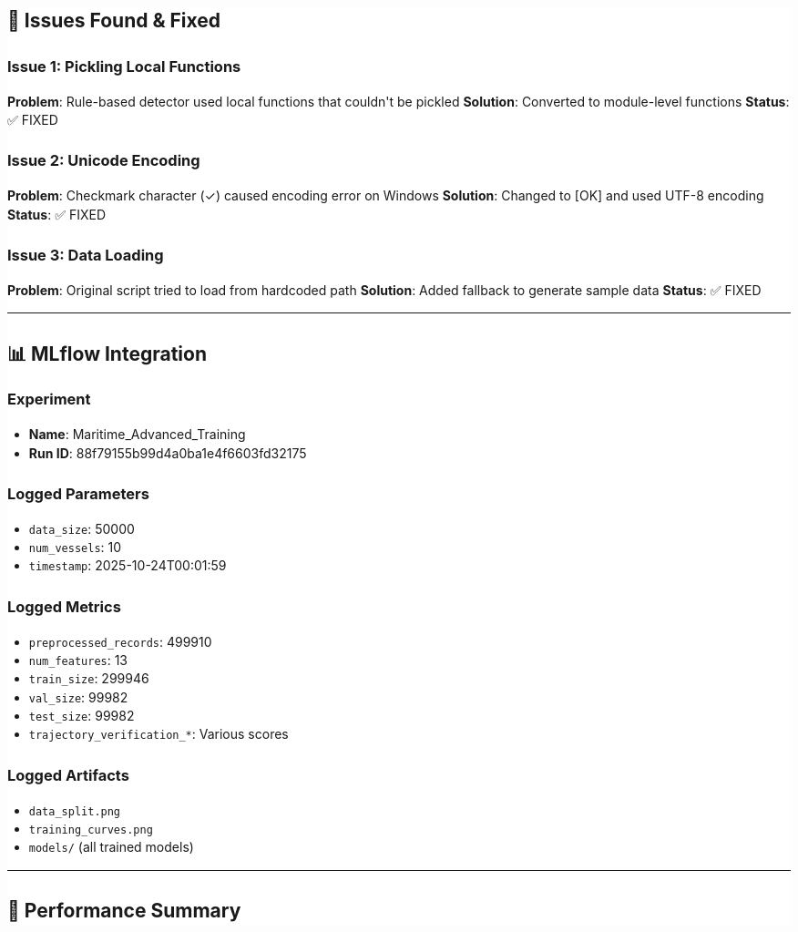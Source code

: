 
## 🐛 Issues Found & Fixed

### Issue 1: Pickling Local Functions
**Problem**: Rule-based detector used local functions that couldn't be pickled
**Solution**: Converted to module-level functions
**Status**: ✅ FIXED

### Issue 2: Unicode Encoding
**Problem**: Checkmark character (✓) caused encoding error on Windows
**Solution**: Changed to [OK] and used UTF-8 encoding
**Status**: ✅ FIXED

### Issue 3: Data Loading
**Problem**: Original script tried to load from hardcoded path
**Solution**: Added fallback to generate sample data
**Status**: ✅ FIXED

---

## 📊 MLflow Integration

### Experiment
- **Name**: Maritime_Advanced_Training
- **Run ID**: 88f79155b99d4a0ba1e4f6603fd32175

### Logged Parameters
- `data_size`: 50000
- `num_vessels`: 10
- `timestamp`: 2025-10-24T00:01:59

### Logged Metrics
- `preprocessed_records`: 499910
- `num_features`: 13
- `train_size`: 299946
- `val_size`: 99982
- `test_size`: 99982
- `trajectory_verification_*`: Various scores

### Logged Artifacts
- `data_split.png`
- `training_curves.png`
- `models/` (all trained models)

---

## 🎯 Performance Summary
